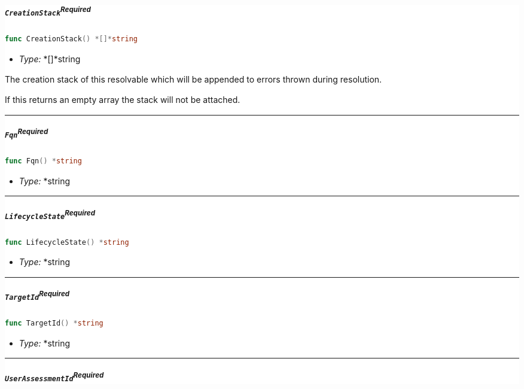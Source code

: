 
##### `CreationStack`<sup>Required</sup> <a name="CreationStack" id="rhizo-co-terraform-provider-oci.dataOciDataSafeUserAssessment.DataOciDataSafeUserAssessmentIgnoredTargetsOutputReference.property.creationStack"></a>

```go
func CreationStack() *[]*string
```

- *Type:* *[]*string

The creation stack of this resolvable which will be appended to errors thrown during resolution.

If this returns an empty array the stack will not be attached.

---

##### `Fqn`<sup>Required</sup> <a name="Fqn" id="rhizo-co-terraform-provider-oci.dataOciDataSafeUserAssessment.DataOciDataSafeUserAssessmentIgnoredTargetsOutputReference.property.fqn"></a>

```go
func Fqn() *string
```

- *Type:* *string

---

##### `LifecycleState`<sup>Required</sup> <a name="LifecycleState" id="rhizo-co-terraform-provider-oci.dataOciDataSafeUserAssessment.DataOciDataSafeUserAssessmentIgnoredTargetsOutputReference.property.lifecycleState"></a>

```go
func LifecycleState() *string
```

- *Type:* *string

---

##### `TargetId`<sup>Required</sup> <a name="TargetId" id="rhizo-co-terraform-provider-oci.dataOciDataSafeUserAssessment.DataOciDataSafeUserAssessmentIgnoredTargetsOutputReference.property.targetId"></a>

```go
func TargetId() *string
```

- *Type:* *string

---

##### `UserAssessmentId`<sup>Required</sup> <a name="UserAssessmentId" id="rhizo-co-terraform-provider-oci.dataOciDataSafeUserAssessment.DataOciDataSafeUserAssessmentIgnoredTargetsOutputReference.property.userAssessmentId"></a>
